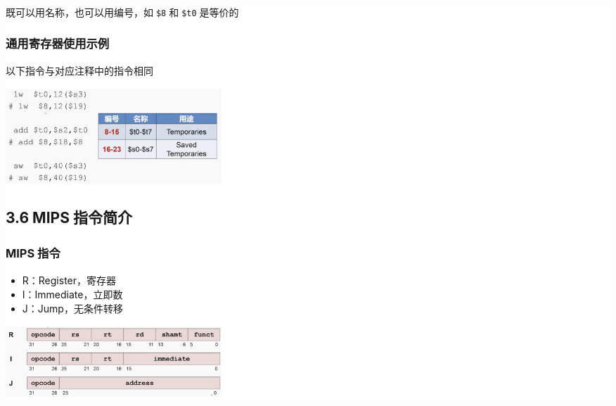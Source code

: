 既可以用名称，也可以用编号，如 `$8` 和 `$t0` 是等价的

### 通用寄存器使用示例

以下指令与对应注释中的指令相同

<img src="./3.指令系统体系结构.assets/CleanShot 2024-03-06 at 01.43.28@2x.png" alt="CleanShot 2024-03-06 at 01.43.28@2x" style="zoom:30%;" />

## 3.6 MIPS 指令简介

### MIPS 指令

-   R：Register，寄存器
-   I：Immediate，立即数
-   J：Jump，无条件转移

<img src="./3.指令系统体系结构.assets/CleanShot 2024-03-06 at 01.45.37@2x.png" alt="CleanShot 2024-03-06 at 01.45.37@2x" style="zoom:30%;" />
